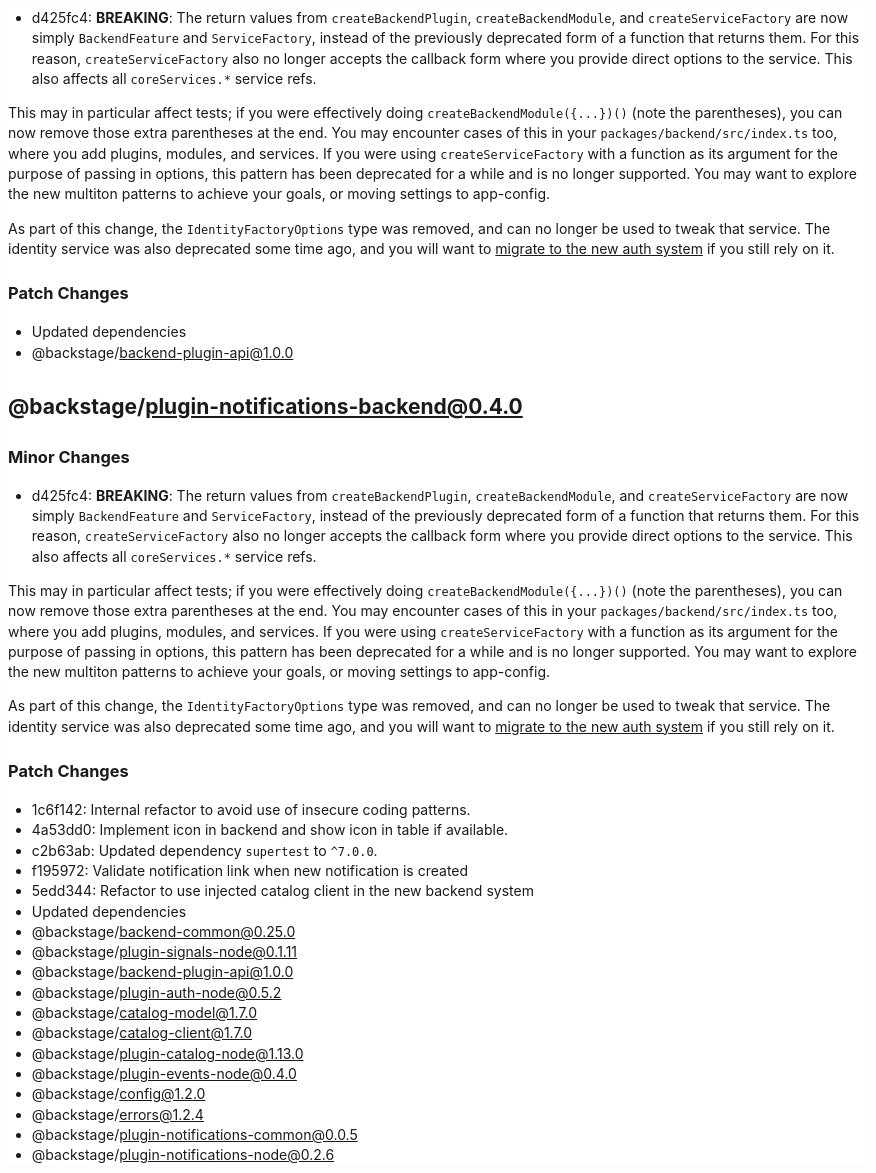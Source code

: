 - d425fc4: **BREAKING**: The return values from `createBackendPlugin`, `createBackendModule`, and `createServiceFactory` are now simply `BackendFeature` and `ServiceFactory`, instead of the previously deprecated form of a function that returns them. For this reason, `createServiceFactory` also no longer accepts the callback form where you provide direct options to the service. This also affects all `coreServices.*` service refs.

 This may in particular affect tests; if you were effectively doing `createBackendModule({...})()` (note the parentheses), you can now remove those extra parentheses at the end. You may encounter cases of this in your `packages/backend/src/index.ts` too, where you add plugins, modules, and services. If you were using `createServiceFactory` with a function as its argument for the purpose of passing in options, this pattern has been deprecated for a while and is no longer supported. You may want to explore the new multiton patterns to achieve your goals, or moving settings to app-config.

 As part of this change, the `IdentityFactoryOptions` type was removed, and can no longer be used to tweak that service. The identity service was also deprecated some time ago, and you will want to [migrate to the new auth system](https://backstage.io/docs/tutorials/auth-service-migration) if you still rely on it.

### Patch Changes

- Updated dependencies
 - @backstage/backend-plugin-api@1.0.0

## @backstage/plugin-notifications-backend@0.4.0

### Minor Changes

- d425fc4: **BREAKING**: The return values from `createBackendPlugin`, `createBackendModule`, and `createServiceFactory` are now simply `BackendFeature` and `ServiceFactory`, instead of the previously deprecated form of a function that returns them. For this reason, `createServiceFactory` also no longer accepts the callback form where you provide direct options to the service. This also affects all `coreServices.*` service refs.

 This may in particular affect tests; if you were effectively doing `createBackendModule({...})()` (note the parentheses), you can now remove those extra parentheses at the end. You may encounter cases of this in your `packages/backend/src/index.ts` too, where you add plugins, modules, and services. If you were using `createServiceFactory` with a function as its argument for the purpose of passing in options, this pattern has been deprecated for a while and is no longer supported. You may want to explore the new multiton patterns to achieve your goals, or moving settings to app-config.

 As part of this change, the `IdentityFactoryOptions` type was removed, and can no longer be used to tweak that service. The identity service was also deprecated some time ago, and you will want to [migrate to the new auth system](https://backstage.io/docs/tutorials/auth-service-migration) if you still rely on it.

### Patch Changes

- 1c6f142: Internal refactor to avoid use of insecure coding patterns.
- 4a53dd0: Implement icon in backend and show icon in table if available.
- c2b63ab: Updated dependency `supertest` to `^7.0.0`.
- f195972: Validate notification link when new notification is created
- 5edd344: Refactor to use injected catalog client in the new backend system
- Updated dependencies
 - @backstage/backend-common@0.25.0
 - @backstage/plugin-signals-node@0.1.11
 - @backstage/backend-plugin-api@1.0.0
 - @backstage/plugin-auth-node@0.5.2
 - @backstage/catalog-model@1.7.0
 - @backstage/catalog-client@1.7.0
 - @backstage/plugin-catalog-node@1.13.0
 - @backstage/plugin-events-node@0.4.0
 - @backstage/config@1.2.0
 - @backstage/errors@1.2.4
 - @backstage/plugin-notifications-common@0.0.5
 - @backstage/plugin-notifications-node@0.2.6
